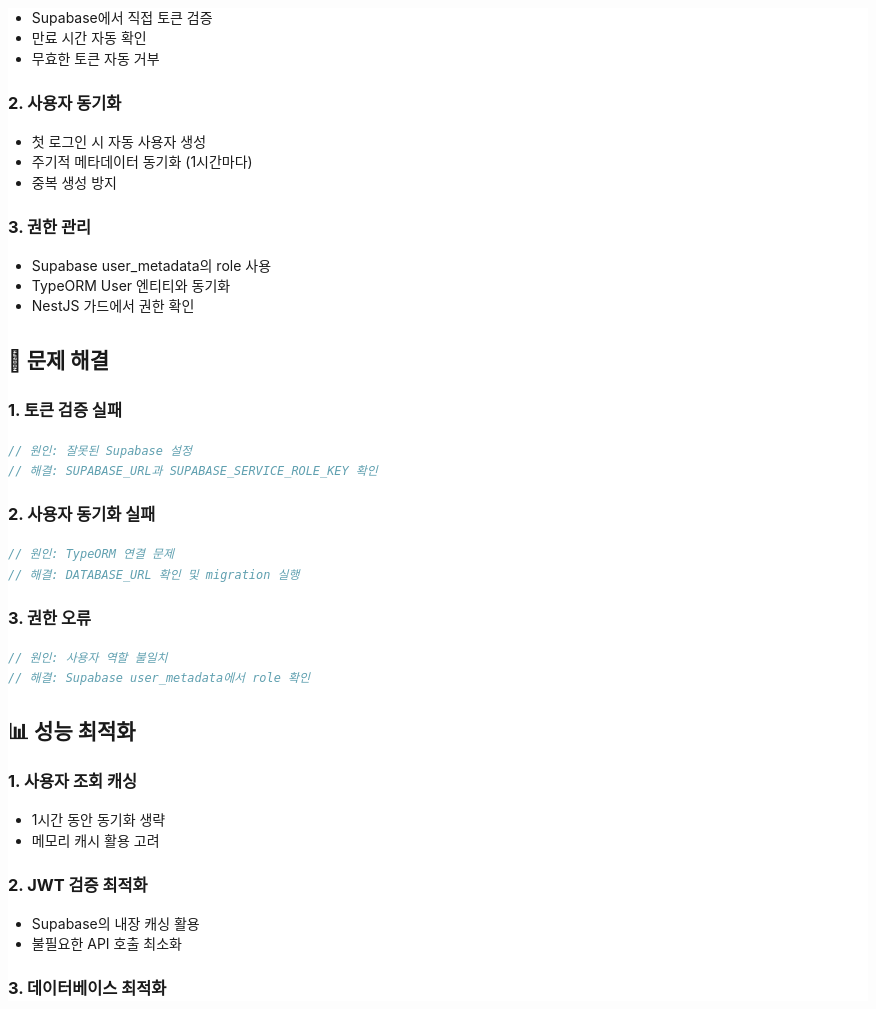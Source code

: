 - Supabase에서 직접 토큰 검증
- 만료 시간 자동 확인
- 무효한 토큰 자동 거부

### 2. 사용자 동기화

- 첫 로그인 시 자동 사용자 생성
- 주기적 메타데이터 동기화 (1시간마다)
- 중복 생성 방지

### 3. 권한 관리

- Supabase user_metadata의 role 사용
- TypeORM User 엔티티와 동기화
- NestJS 가드에서 권한 확인

## 🚨 문제 해결

### 1. 토큰 검증 실패

```typescript
// 원인: 잘못된 Supabase 설정
// 해결: SUPABASE_URL과 SUPABASE_SERVICE_ROLE_KEY 확인
```

### 2. 사용자 동기화 실패

```typescript
// 원인: TypeORM 연결 문제
// 해결: DATABASE_URL 확인 및 migration 실행
```

### 3. 권한 오류

```typescript
// 원인: 사용자 역할 불일치
// 해결: Supabase user_metadata에서 role 확인
```

## 📊 성능 최적화

### 1. 사용자 조회 캐싱

- 1시간 동안 동기화 생략
- 메모리 캐시 활용 고려

### 2. JWT 검증 최적화

- Supabase의 내장 캐싱 활용
- 불필요한 API 호출 최소화

### 3. 데이터베이스 최적화
